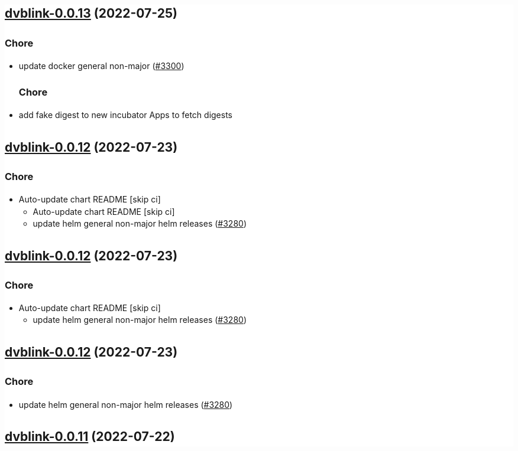 

## [dvblink-0.0.13](https://github.com/truecharts/apps/compare/dvblink-0.0.12...dvblink-0.0.13) (2022-07-25)

### Chore

- update docker general non-major ([#3300](https://github.com/truecharts/apps/issues/3300))

  ### Chore

- add fake digest to new incubator Apps to fetch digests




## [dvblink-0.0.12](https://github.com/truecharts/apps/compare/dvblink-0.0.11...dvblink-0.0.12) (2022-07-23)

### Chore

- Auto-update chart README [skip ci]
  - Auto-update chart README [skip ci]
  - update helm general non-major helm releases ([#3280](https://github.com/truecharts/apps/issues/3280))




## [dvblink-0.0.12](https://github.com/truecharts/apps/compare/dvblink-0.0.11...dvblink-0.0.12) (2022-07-23)

### Chore

- Auto-update chart README [skip ci]
  - update helm general non-major helm releases ([#3280](https://github.com/truecharts/apps/issues/3280))




## [dvblink-0.0.12](https://github.com/truecharts/apps/compare/dvblink-0.0.11...dvblink-0.0.12) (2022-07-23)

### Chore

- update helm general non-major helm releases ([#3280](https://github.com/truecharts/apps/issues/3280))




## [dvblink-0.0.11](https://github.com/truecharts/apps/compare/dvblink-0.0.10...dvblink-0.0.11) (2022-07-22)
